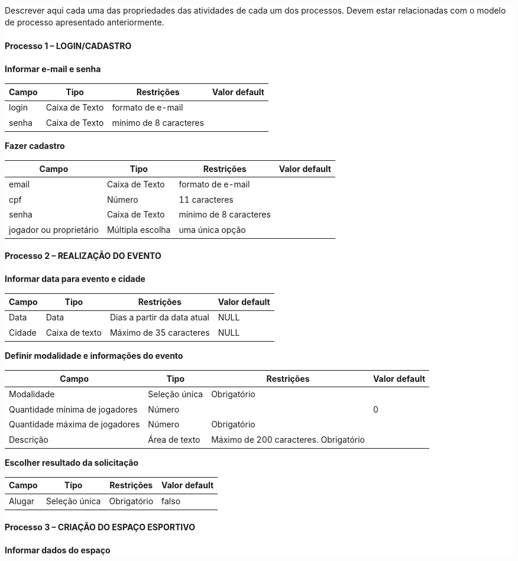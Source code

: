 Descrever aqui cada uma das propriedades das atividades de cada um dos processos. Devem estar relacionadas com o modelo de processo apresentado anteriormente.

#### Processo 1 – LOGIN/CADASTRO

**Informar e-mail e senha**

| **Campo** | **Tipo** | **Restrições** | **Valor default** |
| --- | --- | --- | --- |
| login | Caixa de Texto | formato de e-mail |  |
| senha | Caixa de Texto | mínimo de 8 caracteres |   |

**Fazer cadastro**

| **Campo** | **Tipo** | **Restrições** | **Valor default** |
| --- | --- | --- | --- |
| email | Caixa de Texto | formato de e-mail |  |
| cpf | Número | 11 caracteres |  |
| senha | Caixa de Texto | mínimo de 8 caracteres |   |
| jogador ou proprietário | Múltipla escolha | uma única opção |  |

#### Processo 2 – REALIZAÇÃO DO EVENTO

**Informar data para evento e cidade**

| **Campo** | **Tipo** | **Restrições** | **Valor default** |
| --- | --- | --- | --- |
| Data | Data | Dias a partir da data atual | NULL |
| Cidade | Caixa de texto | Máximo de 35 caracteres | NULL |

**Definir modalidade e informações do evento**

| **Campo** | **Tipo** | **Restrições** | **Valor default** |
| --- | --- | --- | --- |
| Modalidade | Seleção única | Obrigatório |  |
| Quantidade mínima de jogadores | Número |  | 0 |
| Quantidade máxima de jogadores | Número | Obrigatório |  |
| Descrição | Área de texto | Máximo de 200 caracteres. Obrigatório |  |

**Escolher resultado da solicitação**

| **Campo** | **Tipo** | **Restrições** | **Valor default** |
| --- | --- | --- | --- |
| Alugar | Seleção única | Obrigatório | falso |

#### Processo 3 – CRIAÇÃO DO ESPAÇO ESPORTIVO

**Informar dados do espaço**
